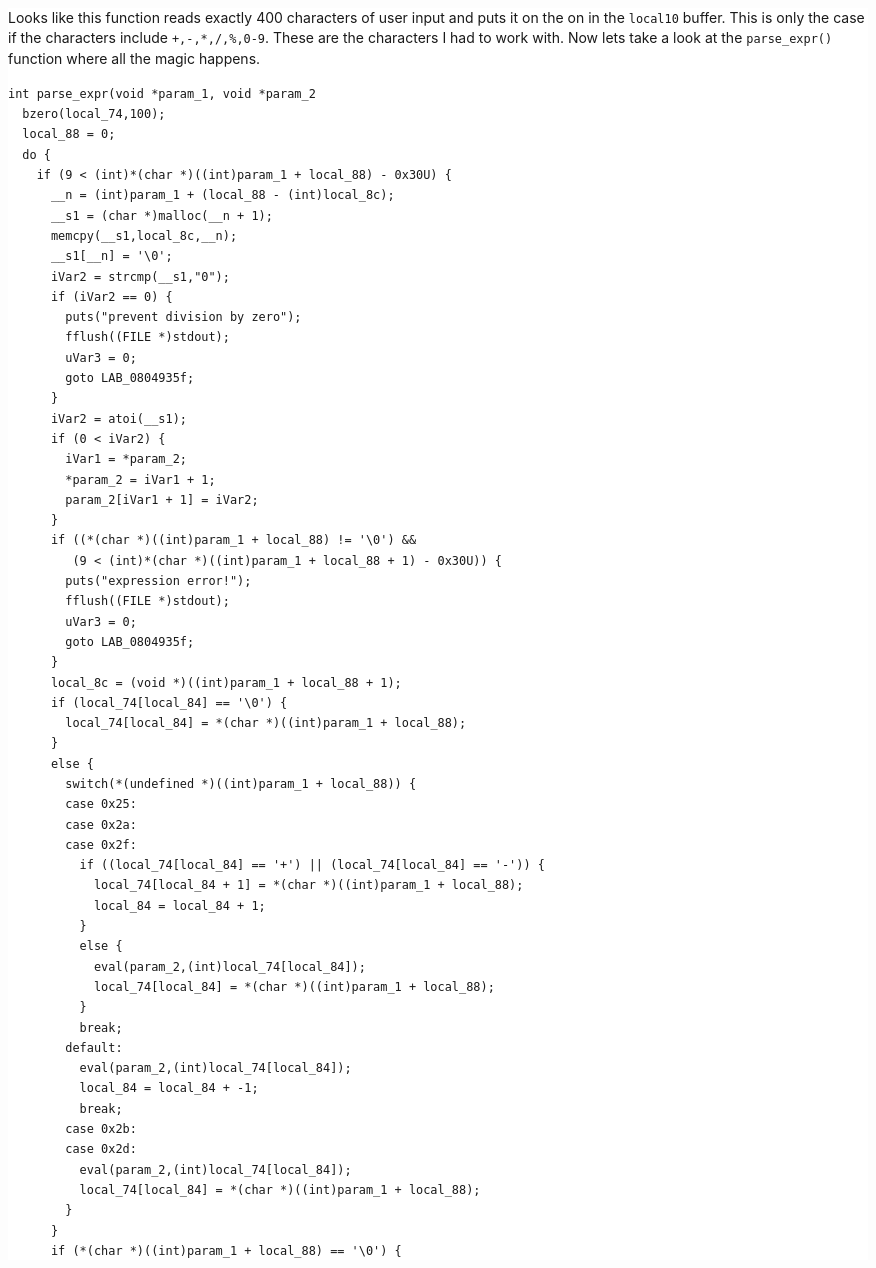 Looks like this function reads exactly 400 characters of user input and puts it on the on in the `local10` buffer. This is only the case if the characters include `+,-,*,/,%,0-9`. These are the characters I had to work with. Now lets take a look at the `parse_expr()` function where all the magic happens.

```
int parse_expr(void *param_1, void *param_2
  bzero(local_74,100);
  local_88 = 0;
  do {
    if (9 < (int)*(char *)((int)param_1 + local_88) - 0x30U) {
      __n = (int)param_1 + (local_88 - (int)local_8c);
      __s1 = (char *)malloc(__n + 1);
      memcpy(__s1,local_8c,__n);
      __s1[__n] = '\0';
      iVar2 = strcmp(__s1,"0");
      if (iVar2 == 0) {
        puts("prevent division by zero");
        fflush((FILE *)stdout);
        uVar3 = 0;
        goto LAB_0804935f;
      }
      iVar2 = atoi(__s1);
      if (0 < iVar2) {
        iVar1 = *param_2;
        *param_2 = iVar1 + 1;
        param_2[iVar1 + 1] = iVar2;
      }
      if ((*(char *)((int)param_1 + local_88) != '\0') &&
         (9 < (int)*(char *)((int)param_1 + local_88 + 1) - 0x30U)) {
        puts("expression error!");
        fflush((FILE *)stdout);
        uVar3 = 0;
        goto LAB_0804935f;
      }
      local_8c = (void *)((int)param_1 + local_88 + 1);
      if (local_74[local_84] == '\0') {
        local_74[local_84] = *(char *)((int)param_1 + local_88);
      }
      else {
        switch(*(undefined *)((int)param_1 + local_88)) {
        case 0x25:
        case 0x2a:
        case 0x2f:
          if ((local_74[local_84] == '+') || (local_74[local_84] == '-')) {
            local_74[local_84 + 1] = *(char *)((int)param_1 + local_88);
            local_84 = local_84 + 1;
          }
          else {
            eval(param_2,(int)local_74[local_84]);
            local_74[local_84] = *(char *)((int)param_1 + local_88);
          }
          break;
        default:
          eval(param_2,(int)local_74[local_84]);
          local_84 = local_84 + -1;
          break;
        case 0x2b:
        case 0x2d:
          eval(param_2,(int)local_74[local_84]);
          local_74[local_84] = *(char *)((int)param_1 + local_88);
        }
      }
      if (*(char *)((int)param_1 + local_88) == '\0') {
```